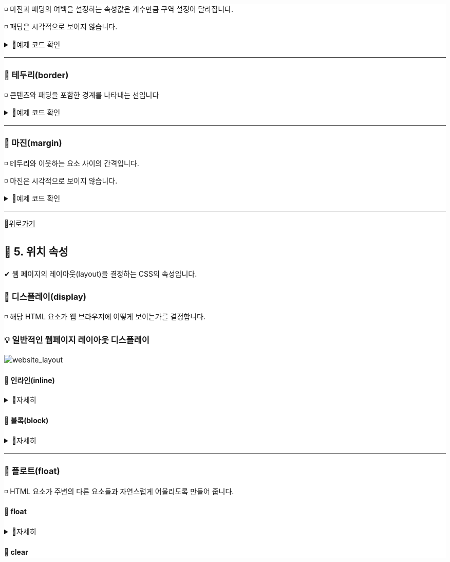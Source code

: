 ◽ 마진과 패딩의 여백을 설정하는 속성값은 개수만큼 구역 설정이 달라집니다.

◽ 패딩은 시각적으로 보이지 않습니다.

<details><summary>🔎예제 코드 확인</summary></details>

<hr/>

### 📄 테두리(border)

◽   콘텐츠와 패딩을 포함한 경계를 나타내는 선입니다

<details><summary>🔎예제 코드 확인</summary></details>

<hr/>

### 📄 마진(margin)

◽ 테두리와 이웃하는 요소 사이의 간격입니다.  

◽ 마진은 시각적으로 보이지 않습니다.

<details><summary>🔎예제 코드 확인</summary></details>

<hr/>

🔼[위로가기](#)

## 📂 5. 위치 속성
✔ 웹 페이지의 레이아웃(layout)을 결정하는 CSS의 속성입니다.  

### 📄 디스플레이(display)

◽ 해당 HTML 요소가 웹 브라우저에 어떻게 보이는가를 결정합니다.

### 💡 일반적인 웹페이지 레이아웃 디스플레이
![website_layout](https://user-images.githubusercontent.com/64937747/208061014-0ef0e924-d1ca-4167-b827-b140a2baf8db.png)

#### 📑 인라인(inline)

<details><summary>🔎자세히</summary></details>

#### 📑 블록(block)

<details><summary>🔎자세히</summary></details>

<hr/>

### 📄 플로트(float)

◽ HTML 요소가 주변의 다른 요소들과 자연스럽게 어울리도록 만들어 줍니다.

#### 📑 float

<details><summary>🔎자세히</summary></details>

#### 📑 clear
